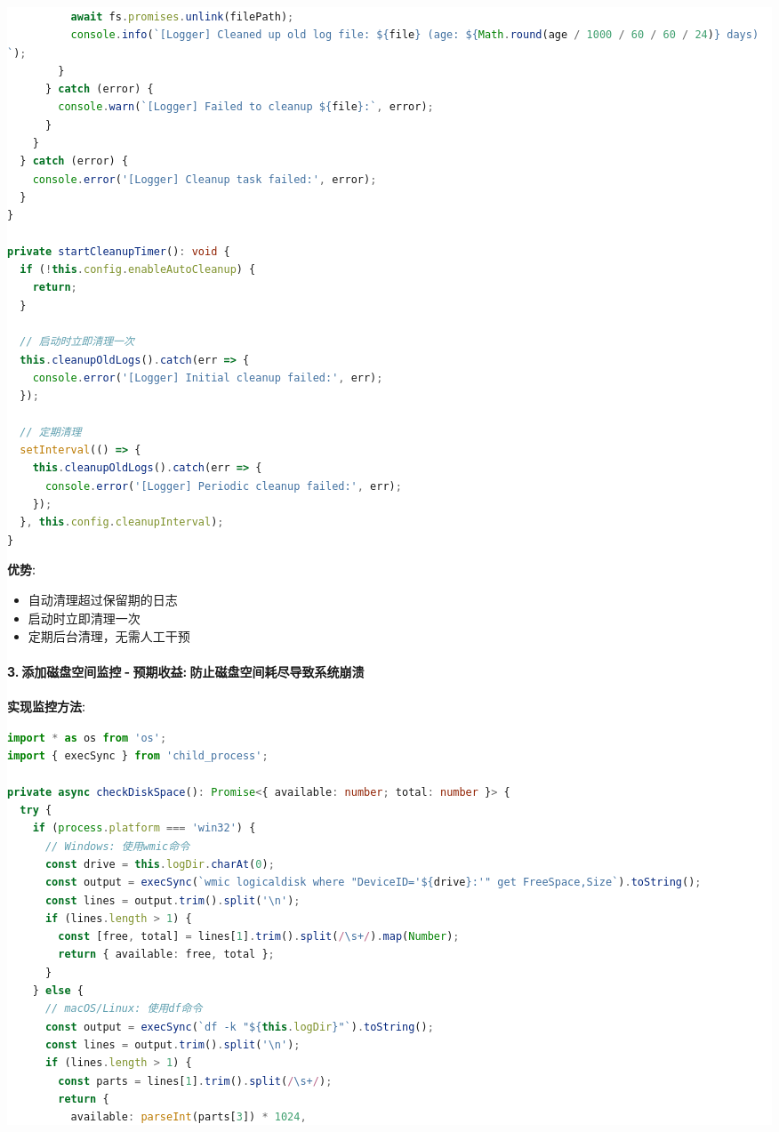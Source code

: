 ```typescript
          await fs.promises.unlink(filePath);
          console.info(`[Logger] Cleaned up old log file: ${file} (age: ${Math.round(age / 1000 / 60 / 60 / 24)} days)`);
        }
      } catch (error) {
        console.warn(`[Logger] Failed to cleanup ${file}:`, error);
      }
    }
  } catch (error) {
    console.error('[Logger] Cleanup task failed:', error);
  }
}

private startCleanupTimer(): void {
  if (!this.config.enableAutoCleanup) {
    return;
  }

  // 启动时立即清理一次
  this.cleanupOldLogs().catch(err => {
    console.error('[Logger] Initial cleanup failed:', err);
  });

  // 定期清理
  setInterval(() => {
    this.cleanupOldLogs().catch(err => {
      console.error('[Logger] Periodic cleanup failed:', err);
    });
  }, this.config.cleanupInterval);
}
```

**优势**:
- 自动清理超过保留期的日志
- 启动时立即清理一次
- 定期后台清理，无需人工干预

#### 3. 添加磁盘空间监控 - 预期收益: 防止磁盘空间耗尽导致系统崩溃

**实现监控方法**:
```typescript
import * as os from 'os';
import { execSync } from 'child_process';

private async checkDiskSpace(): Promise<{ available: number; total: number }> {
  try {
    if (process.platform === 'win32') {
      // Windows: 使用wmic命令
      const drive = this.logDir.charAt(0);
      const output = execSync(`wmic logicaldisk where "DeviceID='${drive}:'" get FreeSpace,Size`).toString();
      const lines = output.trim().split('\n');
      if (lines.length > 1) {
        const [free, total] = lines[1].trim().split(/\s+/).map(Number);
        return { available: free, total };
      }
    } else {
      // macOS/Linux: 使用df命令
      const output = execSync(`df -k "${this.logDir}"`).toString();
      const lines = output.trim().split('\n');
      if (lines.length > 1) {
        const parts = lines[1].trim().split(/\s+/);
        return {
          available: parseInt(parts[3]) * 1024,
```